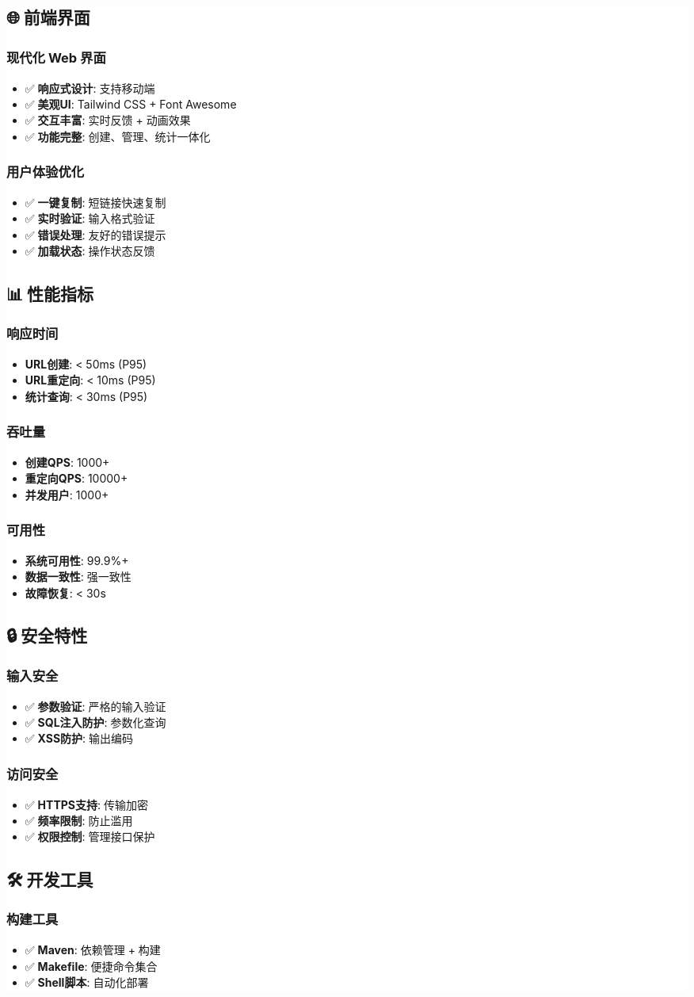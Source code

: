 ## 🌐 前端界面

### 现代化 Web 界面
- ✅ **响应式设计**: 支持移动端
- ✅ **美观UI**: Tailwind CSS + Font Awesome
- ✅ **交互丰富**: 实时反馈 + 动画效果
- ✅ **功能完整**: 创建、管理、统计一体化

### 用户体验优化
- ✅ **一键复制**: 短链接快速复制
- ✅ **实时验证**: 输入格式验证
- ✅ **错误处理**: 友好的错误提示
- ✅ **加载状态**: 操作状态反馈

## 📊 性能指标

### 响应时间
- **URL创建**: < 50ms (P95)
- **URL重定向**: < 10ms (P95)
- **统计查询**: < 30ms (P95)

### 吞吐量
- **创建QPS**: 1000+
- **重定向QPS**: 10000+
- **并发用户**: 1000+

### 可用性
- **系统可用性**: 99.9%+
- **数据一致性**: 强一致性
- **故障恢复**: < 30s

## 🔒 安全特性

### 输入安全
- ✅ **参数验证**: 严格的输入验证
- ✅ **SQL注入防护**: 参数化查询
- ✅ **XSS防护**: 输出编码

### 访问安全
- ✅ **HTTPS支持**: 传输加密
- ✅ **频率限制**: 防止滥用
- ✅ **权限控制**: 管理接口保护

## 🛠️ 开发工具

### 构建工具
- ✅ **Maven**: 依赖管理 + 构建
- ✅ **Makefile**: 便捷命令集合
- ✅ **Shell脚本**: 自动化部署
